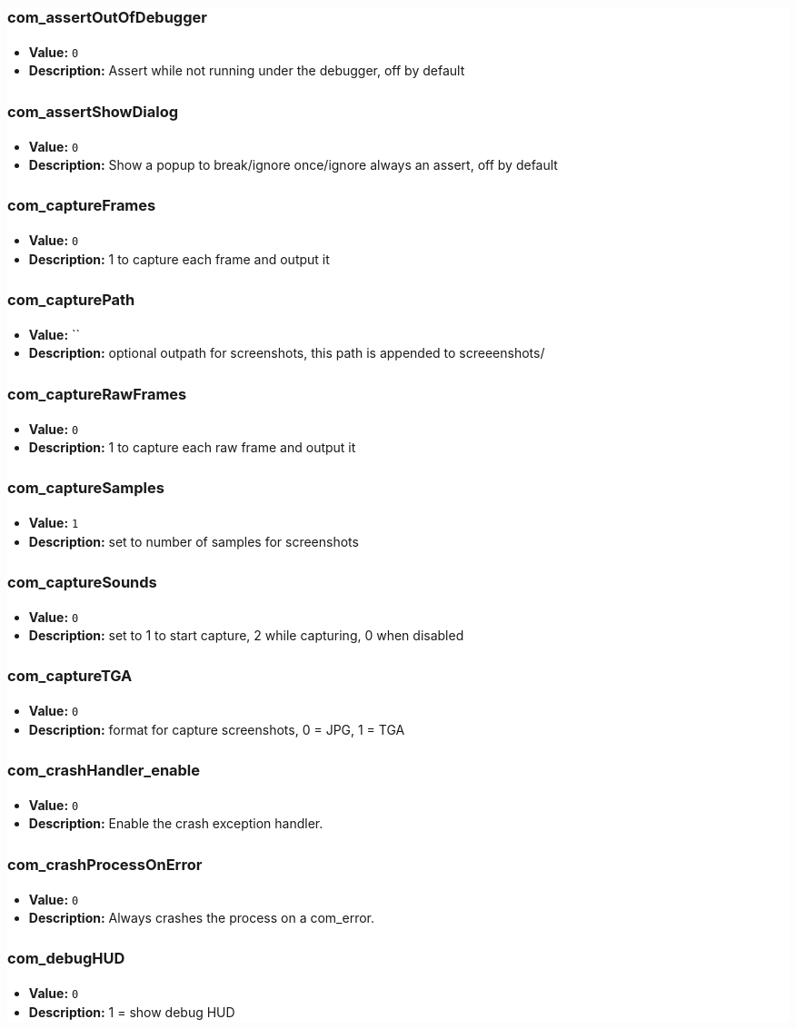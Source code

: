 ### com_assertOutOfDebugger

- **Value:** `0`
- **Description:** Assert while not running under the debugger, off by default

### com_assertShowDialog

- **Value:** `0`
- **Description:** Show a popup to break/ignore once/ignore always an assert, off by default

### com_captureFrames

- **Value:** `0`
- **Description:** 1 to capture each frame and output it

### com_capturePath

- **Value:** ``
- **Description:** optional outpath for screenshots, this path is appended to screeenshots/

### com_captureRawFrames

- **Value:** `0`
- **Description:** 1 to capture each raw frame and output it

### com_captureSamples

- **Value:** `1`
- **Description:** set to number of samples for screenshots

### com_captureSounds

- **Value:** `0`
- **Description:** set to 1 to start capture, 2 while capturing, 0 when disabled

### com_captureTGA

- **Value:** `0`
- **Description:** format for capture screenshots, 0 = JPG, 1 = TGA

### com_crashHandler_enable

- **Value:** `0`
- **Description:** Enable the crash exception handler.

### com_crashProcessOnError

- **Value:** `0`
- **Description:** Always crashes the process on a com_error.

### com_debugHUD

- **Value:** `0`
- **Description:** 1 = show debug HUD
